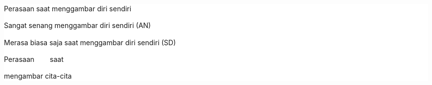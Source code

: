 <tr><td style="vertical-align:bottom;">
<p><span class="font2">Perasaan saat menggambar diri sendiri</span></p></td><td style="vertical-align:top;">
<p><span class="font2">Sangat senang menggambar diri sendiri (AN)</span></p>
<p><span class="font2">Merasa biasa saja saat menggambar diri sendiri (SD)</span></p></td></tr>
<tr><td style="vertical-align:top;">
<p><span class="font2">Perasaan &nbsp;&nbsp;&nbsp;&nbsp;&nbsp;&nbsp;&nbsp;saat</span></p>
<p><span class="font2">mengambar cita-cita</span></p></td><td style="vertical-align:bottom;">
